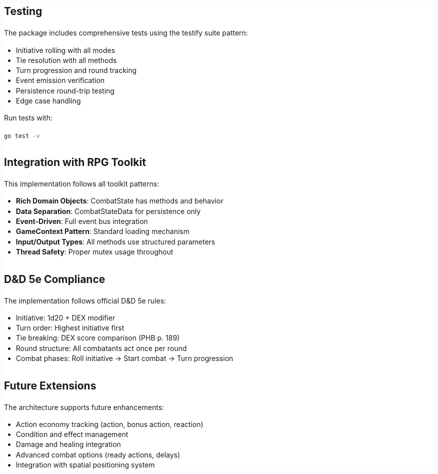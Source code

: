 ## Testing

The package includes comprehensive tests using the testify suite pattern:

- Initiative rolling with all modes
- Tie resolution with all methods
- Turn progression and round tracking
- Event emission verification
- Persistence round-trip testing
- Edge case handling

Run tests with:
```bash
go test -v
```

## Integration with RPG Toolkit

This implementation follows all toolkit patterns:

- **Rich Domain Objects**: CombatState has methods and behavior
- **Data Separation**: CombatStateData for persistence only
- **Event-Driven**: Full event bus integration
- **GameContext Pattern**: Standard loading mechanism
- **Input/Output Types**: All methods use structured parameters
- **Thread Safety**: Proper mutex usage throughout

## D&D 5e Compliance

The implementation follows official D&D 5e rules:

- Initiative: 1d20 + DEX modifier
- Turn order: Highest initiative first
- Tie breaking: DEX score comparison (PHB p. 189)
- Round structure: All combatants act once per round
- Combat phases: Roll initiative → Start combat → Turn progression

## Future Extensions

The architecture supports future enhancements:

- Action economy tracking (action, bonus action, reaction)
- Condition and effect management
- Damage and healing integration
- Advanced combat options (ready actions, delays)
- Integration with spatial positioning system